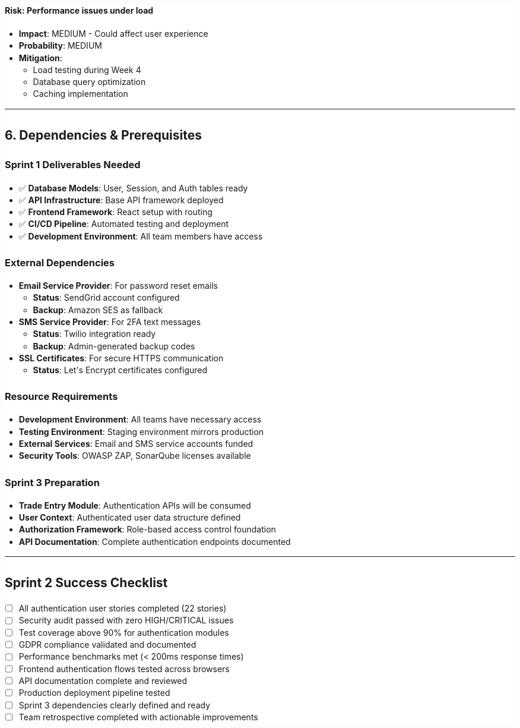 #### **Risk**: Performance issues under load
- **Impact**: MEDIUM - Could affect user experience
- **Probability**: MEDIUM
- **Mitigation**:
  - Load testing during Week 4
  - Database query optimization
  - Caching implementation

---

## 6. Dependencies & Prerequisites

### Sprint 1 Deliverables Needed
- ✅ **Database Models**: User, Session, and Auth tables ready
- ✅ **API Infrastructure**: Base API framework deployed
- ✅ **Frontend Framework**: React setup with routing
- ✅ **CI/CD Pipeline**: Automated testing and deployment
- ✅ **Development Environment**: All team members have access

### External Dependencies
- **Email Service Provider**: For password reset emails
  - **Status**: SendGrid account configured
  - **Backup**: Amazon SES as fallback
- **SMS Service Provider**: For 2FA text messages
  - **Status**: Twilio integration ready
  - **Backup**: Admin-generated backup codes
- **SSL Certificates**: For secure HTTPS communication
  - **Status**: Let's Encrypt certificates configured

### Resource Requirements
- **Development Environment**: All teams have necessary access
- **Testing Environment**: Staging environment mirrors production
- **External Services**: Email and SMS service accounts funded
- **Security Tools**: OWASP ZAP, SonarQube licenses available

### Sprint 3 Preparation
- **Trade Entry Module**: Authentication APIs will be consumed
- **User Context**: Authenticated user data structure defined
- **Authorization Framework**: Role-based access control foundation
- **API Documentation**: Complete authentication endpoints documented

---

## Sprint 2 Success Checklist

- [ ] All authentication user stories completed (22 stories)
- [ ] Security audit passed with zero HIGH/CRITICAL issues
- [ ] Test coverage above 90% for authentication modules
- [ ] GDPR compliance validated and documented
- [ ] Performance benchmarks met (< 200ms response times)
- [ ] Frontend authentication flows tested across browsers
- [ ] API documentation complete and reviewed
- [ ] Production deployment pipeline tested
- [ ] Sprint 3 dependencies clearly defined and ready
- [ ] Team retrospective completed with actionable improvements
